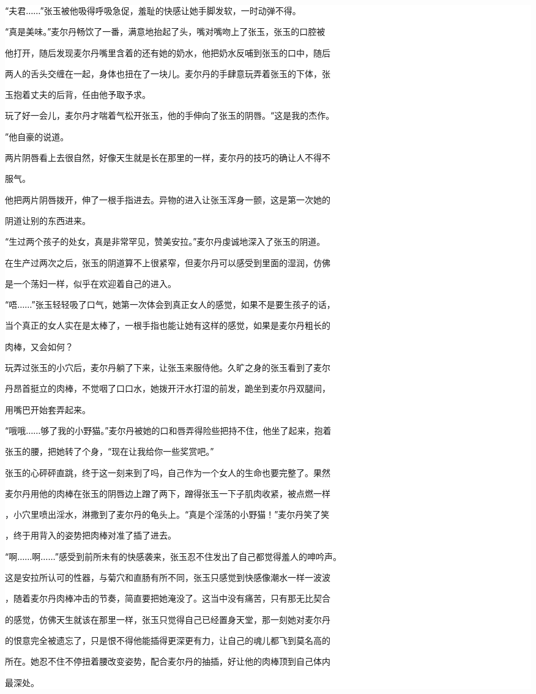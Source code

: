 “夫君……”张玉被他吸得呼吸急促，羞耻的快感让她手脚发软，一时动弹不得。

“真是美味。”麦尔丹畅饮了一番，满意地抬起了头，嘴对嘴吻上了张玉，张玉的口腔被

他打开，随后发现麦尔丹嘴里含着的还有她的奶水，他把奶水反哺到张玉的口中，随后

两人的舌头交缠在一起，身体也扭在了一块儿。麦尔丹的手肆意玩弄着张玉的下体，张

玉抱着丈夫的后背，任由他予取予求。

玩了好一会儿，麦尔丹才喘着气松开张玉，他的手伸向了张玉的阴唇。“这是我的杰作。

”他自豪的说道。

两片阴唇看上去很自然，好像天生就是长在那里的一样，麦尔丹的技巧的确让人不得不

服气。

他把两片阴唇拨开，伸了一根手指进去。异物的进入让张玉浑身一颤，这是第一次她的

阴道让别的东西进来。

“生过两个孩子的处女，真是非常罕见，赞美安拉。”麦尔丹虔诚地深入了张玉的阴道。

在生产过两次之后，张玉的阴道算不上很紧窄，但麦尔丹可以感受到里面的湿润，仿佛

是一个荡妇一样，似乎在欢迎着自己的进入。

“唔……”张玉轻轻吸了口气，她第一次体会到真正女人的感觉，如果不是要生孩子的话，

当个真正的女人实在是太棒了，一根手指也能让她有这样的感觉，如果是麦尔丹粗长的

肉棒，又会如何？

玩弄过张玉的小穴后，麦尔丹躺了下来，让张玉来服侍他。久旷之身的张玉看到了麦尔

丹昂首挺立的肉棒，不觉咽了口口水，她拨开汗水打湿的前发，跪坐到麦尔丹双腿间，

用嘴巴开始套弄起来。

“哦哦……够了我的小野猫。”麦尔丹被她的口和唇弄得险些把持不住，他坐了起来，抱着

张玉的腰，把她转了个身，“现在让我给你一些奖赏吧。”

张玉的心砰砰直跳，终于这一刻来到了吗，自己作为一个女人的生命也要完整了。果然

麦尔丹用他的肉棒在张玉的阴唇边上蹭了两下，蹭得张玉一下子肌肉收紧，被点燃一样

，小穴里喷出淫水，淋撒到了麦尔丹的龟头上。“真是个淫荡的小野猫！”麦尔丹笑了笑

，终于用背入的姿势把肉棒对准了插了进去。

“啊……啊……”感受到前所未有的快感袭来，张玉忍不住发出了自己都觉得羞人的呻吟声。

这是安拉所认可的性器，与菊穴和直肠有所不同，张玉只感觉到快感像潮水一样一波波

，随着麦尔丹肉棒冲击的节奏，简直要把她淹没了。这当中没有痛苦，只有那无比契合

的感觉，仿佛天生就该在那里一样，张玉只觉得自己已经置身天堂，那一刻她对麦尔丹

的恨意完全被遗忘了，只是恨不得他能插得更深更有力，让自己的魂儿都飞到莫名高的

所在。她忍不住不停扭着腰改变姿势，配合麦尔丹的抽插，好让他的肉棒顶到自己体内

最深处。

